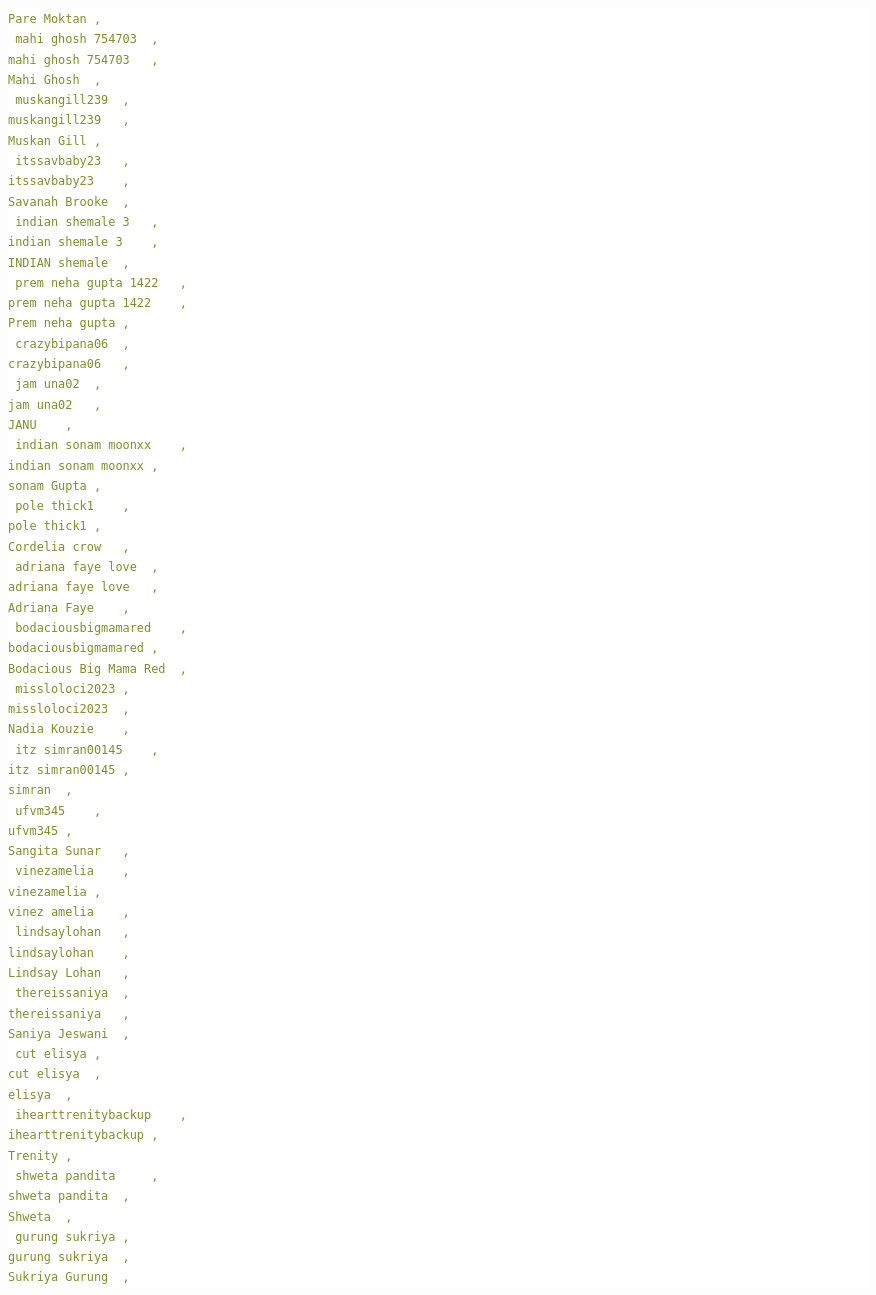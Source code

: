 ```yaml
Pare Moktan	,
 mahi ghosh 754703	,
mahi ghosh 754703	,
Mahi Ghosh	,
 muskangill239	,
muskangill239	,
Muskan Gill	,
 itssavbaby23	,
itssavbaby23	,
Savanah Brooke	,
 indian shemale 3	,
indian shemale 3	,
INDIAN shemale	,
 prem neha gupta 1422	,
prem neha gupta 1422	,
Prem neha gupta	,
 crazybipana06	,
crazybipana06	,
 jam una02	,
jam una02	,
JANU	,
 indian sonam moonxx	,
indian sonam moonxx	,
sonam Gupta	,
 pole thick1	,
pole thick1	,
Cordelia crow	,
 adriana faye love	,
adriana faye love	,
Adriana Faye	,
 bodaciousbigmamared	,
bodaciousbigmamared	,
Bodacious Big Mama Red	,
 missloloci2023	,
missloloci2023	,
Nadia Kouzie	,
 itz simran00145	,
itz simran00145	,
simran	,
 ufvm345	,
ufvm345	,
Sangita Sunar	,
 vinezamelia	,
vinezamelia	,
vinez amelia	,
 lindsaylohan	,
lindsaylohan	,
Lindsay Lohan	,
 thereissaniya	,
thereissaniya	,
Saniya Jeswani	,
 cut elisya	,
cut elisya	,
elisya	,
 ihearttrenitybackup	,
ihearttrenitybackup	,
Trenity	,
 shweta pandita 	,
shweta pandita 	,
Shweta	,
 gurung sukriya	,
gurung sukriya	,
Sukriya Gurung	,
```